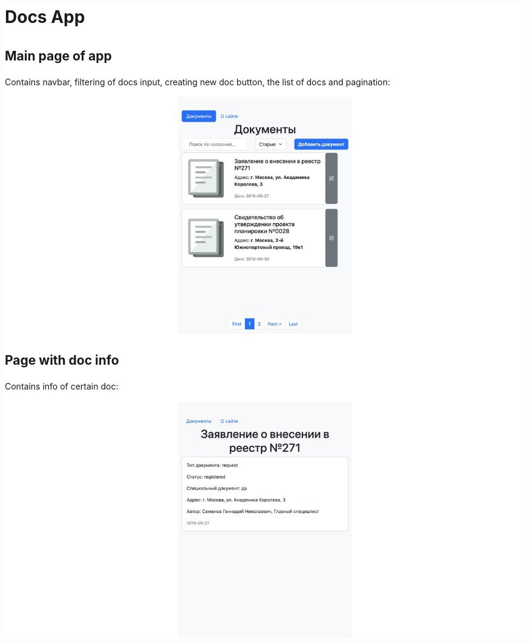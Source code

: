 # Docs App

## Main page of app

Contains navbar, filtering of docs input, creating new doc button, the list of docs and pagination:

<img src="./readme-assets/main-page.png" width="80%" style="display: block; margin: 0 auto">

## Page with doc info

Contains info of certain doc:

<img src="./readme-assets/doc-page.png" width="80%" style="display: block; margin: 0 auto">